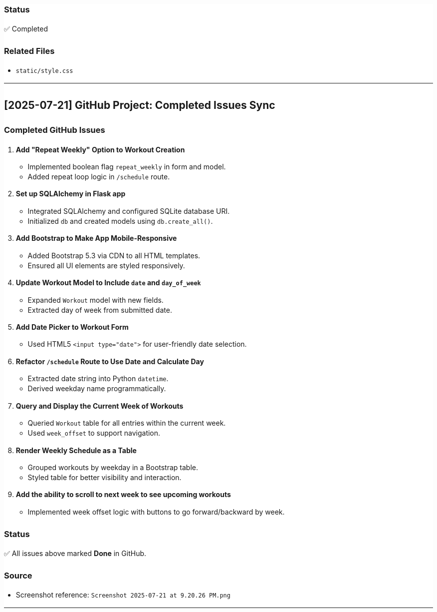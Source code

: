 ### Status
✅ Completed

### Related Files
- `static/style.css`

---

## [2025-07-21] GitHub Project: Completed Issues Sync

### Completed GitHub Issues

1. **Add "Repeat Weekly" Option to Workout Creation**  
   - Implemented boolean flag `repeat_weekly` in form and model.
   - Added repeat loop logic in `/schedule` route.

2. **Set up SQLAlchemy in Flask app**  
   - Integrated SQLAlchemy and configured SQLite database URI.
   - Initialized `db` and created models using `db.create_all()`.

3. **Add Bootstrap to Make App Mobile-Responsive**  
   - Added Bootstrap 5.3 via CDN to all HTML templates.
   - Ensured all UI elements are styled responsively.

4. **Update Workout Model to Include `date` and `day_of_week`**  
   - Expanded `Workout` model with new fields.
   - Extracted day of week from submitted date.

5. **Add Date Picker to Workout Form**  
   - Used HTML5 `<input type="date">` for user-friendly date selection.

6. **Refactor `/schedule` Route to Use Date and Calculate Day**  
   - Extracted date string into Python `datetime`.
   - Derived weekday name programmatically.

7. **Query and Display the Current Week of Workouts**  
   - Queried `Workout` table for all entries within the current week.
   - Used `week_offset` to support navigation.

8. **Render Weekly Schedule as a Table**  
   - Grouped workouts by weekday in a Bootstrap table.
   - Styled table for better visibility and interaction.

9. **Add the ability to scroll to next week to see upcoming workouts**  
   - Implemented week offset logic with buttons to go forward/backward by week.

### Status
✅ All issues above marked **Done** in GitHub.

### Source
- Screenshot reference: `Screenshot 2025-07-21 at 9.20.26 PM.png`

---
